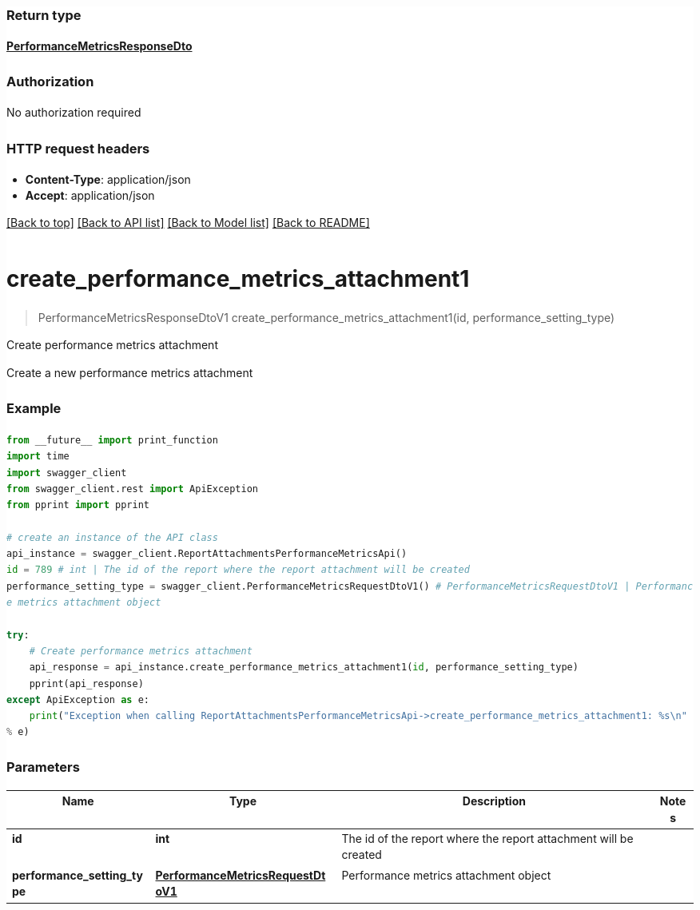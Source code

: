 ### Return type

[**PerformanceMetricsResponseDto**](PerformanceMetricsResponseDto.md)

### Authorization

No authorization required

### HTTP request headers

 - **Content-Type**: application/json
 - **Accept**: application/json

[[Back to top]](#) [[Back to API list]](../README.md#documentation-for-api-endpoints) [[Back to Model list]](../README.md#documentation-for-models) [[Back to README]](../README.md)

# **create_performance_metrics_attachment1**
> PerformanceMetricsResponseDtoV1 create_performance_metrics_attachment1(id, performance_setting_type)

Create performance metrics attachment

Create a new performance metrics attachment

### Example
```python
from __future__ import print_function
import time
import swagger_client
from swagger_client.rest import ApiException
from pprint import pprint

# create an instance of the API class
api_instance = swagger_client.ReportAttachmentsPerformanceMetricsApi()
id = 789 # int | The id of the report where the report attachment will be created
performance_setting_type = swagger_client.PerformanceMetricsRequestDtoV1() # PerformanceMetricsRequestDtoV1 | Performance metrics attachment object

try:
    # Create performance metrics attachment
    api_response = api_instance.create_performance_metrics_attachment1(id, performance_setting_type)
    pprint(api_response)
except ApiException as e:
    print("Exception when calling ReportAttachmentsPerformanceMetricsApi->create_performance_metrics_attachment1: %s\n" % e)
```

### Parameters

Name | Type | Description  | Notes
------------- | ------------- | ------------- | -------------
 **id** | **int**| The id of the report where the report attachment will be created | 
 **performance_setting_type** | [**PerformanceMetricsRequestDtoV1**](PerformanceMetricsRequestDtoV1.md)| Performance metrics attachment object | 
